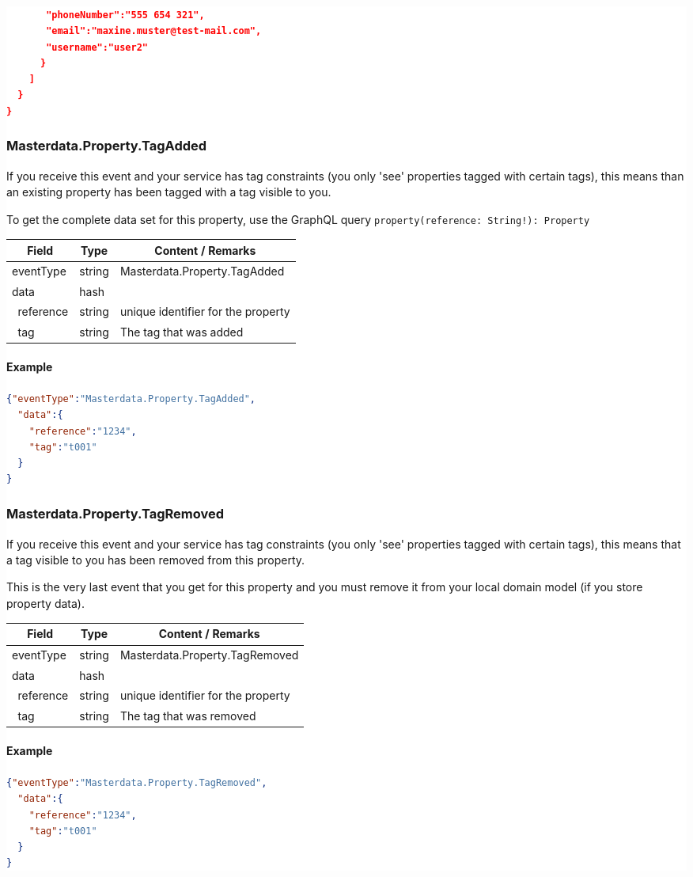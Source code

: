```json
       "phoneNumber":"555 654 321",
       "email":"maxine.muster@test-mail.com",
       "username":"user2"
      }
    ]
  }
}
```

### Masterdata.Property.TagAdded

If you receive this event and your service has tag constraints (you only 'see' properties tagged with certain tags), this means than an existing property has been tagged with a tag visible to you.

To get the complete data set for this property, use the GraphQL query ```property(reference: String!): Property```

Field | Type | Content / Remarks
---|---|---
eventType | string | Masterdata.Property.TagAdded
data | hash |
&nbsp;&nbsp;reference | string | unique identifier for the property
&nbsp;&nbsp;tag | string | The tag that was added

#### Example

```json
{"eventType":"Masterdata.Property.TagAdded",
  "data":{
    "reference":"1234",
    "tag":"t001"
  }
}
```

### Masterdata.Property.TagRemoved

If you receive this event and your service has tag constraints (you only 'see' properties tagged with certain tags), this means that a tag visible to you has been removed from this property.

This is the very last event that you get for this property and you must remove it from your local domain model (if you store property data).

Field | Type | Content / Remarks
---|---|---
eventType | string | Masterdata.Property.TagRemoved
data | hash |
&nbsp;&nbsp;reference | string | unique identifier for the property
&nbsp;&nbsp;tag | string | The tag that was removed

#### Example

```json
{"eventType":"Masterdata.Property.TagRemoved",
  "data":{
    "reference":"1234",
    "tag":"t001"
  }
}
```
